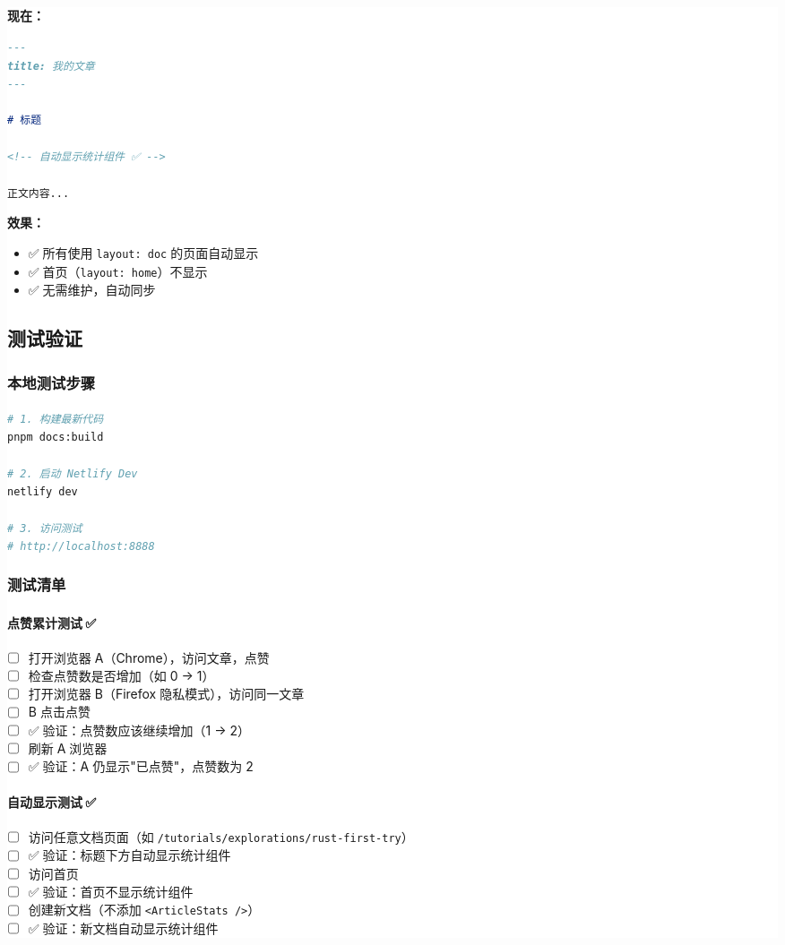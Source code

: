 **现在：**
```markdown
---
title: 我的文章
---

# 标题

<!-- 自动显示统计组件 ✅ -->

正文内容...
```

**效果：**
- ✅ 所有使用 `layout: doc` 的页面自动显示
- ✅ 首页（`layout: home`）不显示
- ✅ 无需维护，自动同步

## 测试验证

### 本地测试步骤

```bash
# 1. 构建最新代码
pnpm docs:build

# 2. 启动 Netlify Dev
netlify dev

# 3. 访问测试
# http://localhost:8888
```

### 测试清单

#### 点赞累计测试 ✅
- [ ] 打开浏览器 A（Chrome），访问文章，点赞
- [ ] 检查点赞数是否增加（如 0 → 1）
- [ ] 打开浏览器 B（Firefox 隐私模式），访问同一文章
- [ ] B 点击点赞
- [ ] ✅ 验证：点赞数应该继续增加（1 → 2）
- [ ] 刷新 A 浏览器
- [ ] ✅ 验证：A 仍显示"已点赞"，点赞数为 2

#### 自动显示测试 ✅
- [ ] 访问任意文档页面（如 `/tutorials/explorations/rust-first-try`）
- [ ] ✅ 验证：标题下方自动显示统计组件
- [ ] 访问首页
- [ ] ✅ 验证：首页不显示统计组件
- [ ] 创建新文档（不添加 `<ArticleStats />`）
- [ ] ✅ 验证：新文档自动显示统计组件
